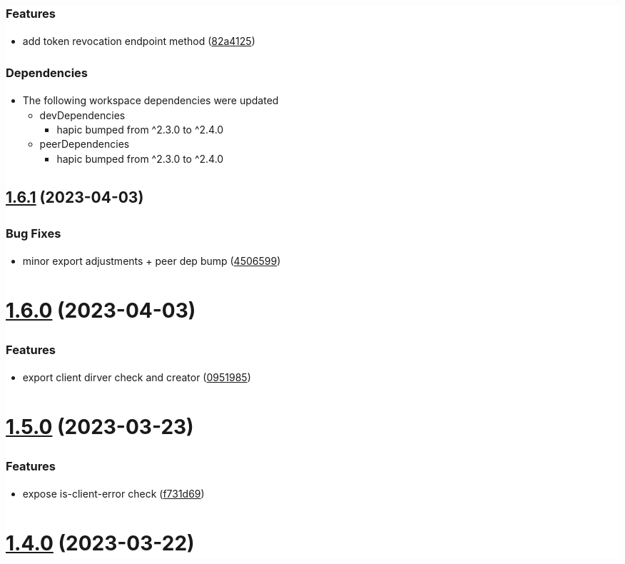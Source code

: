 
### Features

* add token revocation endpoint method ([82a4125](https://github.com/tada5hi/hapic/commit/82a41259eb66b35e20e962e64d62e156893bddca))


### Dependencies

* The following workspace dependencies were updated
  * devDependencies
    * hapic bumped from ^2.3.0 to ^2.4.0
  * peerDependencies
    * hapic bumped from ^2.3.0 to ^2.4.0

## [1.6.1](https://github.com/Tada5hi/hapic/compare/v1.6.0...v1.6.1) (2023-04-03)


### Bug Fixes

* minor export adjustments + peer dep bump ([4506599](https://github.com/Tada5hi/hapic/commit/45065991ee2891d388ea26b2be6354cc2c15b49f))





# [1.6.0](https://github.com/Tada5hi/hapic/compare/v1.5.0...v1.6.0) (2023-04-03)


### Features

* export client dirver check and creator ([0951985](https://github.com/Tada5hi/hapic/commit/09519855f584fe5664d3323d01cdf215eaee2ecc))





# [1.5.0](https://github.com/Tada5hi/hapic/compare/v1.4.0...v1.5.0) (2023-03-23)


### Features

* expose is-client-error check ([f731d69](https://github.com/Tada5hi/hapic/commit/f731d69fe7ac04e23e4e96d4d3c41d2888d8b989))





# [1.4.0](https://github.com/Tada5hi/hapic/compare/v1.3.0...v1.4.0) (2023-03-22)
